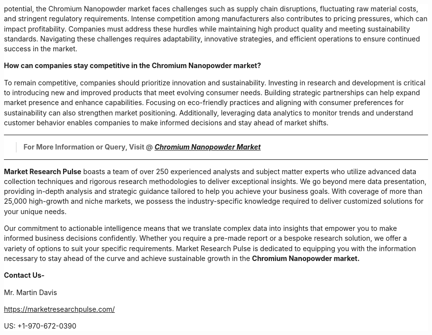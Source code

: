 potential, the Chromium Nanopowder market faces challenges such as supply chain disruptions, fluctuating raw material costs, and stringent regulatory requirements. Intense competition among manufacturers also contributes to pricing pressures, which can impact profitability. Companies must address these hurdles while maintaining high product quality and meeting sustainability standards. Navigating these challenges requires adaptability, innovative strategies, and efficient operations to ensure continued success in the market.</p><p><strong>How can companies stay competitive in the Chromium Nanopowder market?</strong></p><p>To remain competitive, companies should prioritize innovation and sustainability. Investing in research and development is critical to introducing new and improved products that meet evolving consumer needs. Building strategic partnerships can help expand market presence and enhance capabilities. Focusing on eco-friendly practices and aligning with consumer preferences for sustainability can also strengthen market positioning. Additionally, leveraging data analytics to monitor trends and understand customer behavior enables companies to make informed decisions and stay ahead of market shifts.</p><hr /><blockquote><p><strong>For More Information or Query, Visit @&nbsp;<em><a href="https://marketresearchpulse.com/report/117946/chromium-nanopowder-market?utm_source=Linkedin&utm_medium=025">Chromium Nanopowder Market</a></em></strong></p></blockquote><hr /><p><strong>Market Research Pulse</strong> boasts a team of over 250 experienced analysts and subject matter experts who utilize advanced data collection techniques and rigorous research methodologies to deliver exceptional insights. We go beyond mere data presentation, providing in-depth analysis and strategic guidance tailored to help you achieve your business goals. With coverage of more than 25,000 high-growth and niche markets, we possess the industry-specific knowledge required to deliver customized solutions for your unique needs.</p><p>Our commitment to actionable intelligence means that we translate complex data into insights that empower you to make informed business decisions confidently. Whether you require a pre-made report or a bespoke research solution, we offer a variety of options to suit your specific requirements. Market Research Pulse is dedicated to equipping you with the information necessary to stay ahead of the curve and achieve sustainable growth in the <strong>Chromium Nanopowder market.</strong></p><p><strong>Contact Us-</strong></p><p>Mr. Martin Davis</p><p>https://marketresearchpulse.com/</p><p>US: +1-970-672-0390</p>
